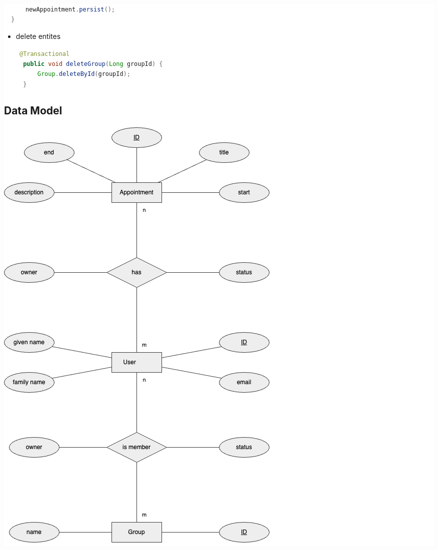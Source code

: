   ```java
        newAppointment.persist();
    }
  ```
- delete entites
  ```java
   @Transactional
    public void deleteGroup(Long groupId) {
        Group.deleteById(groupId);
    }
  ```

## Data Model
![ER Model](../diagrams/swt_appointment_er.png)
